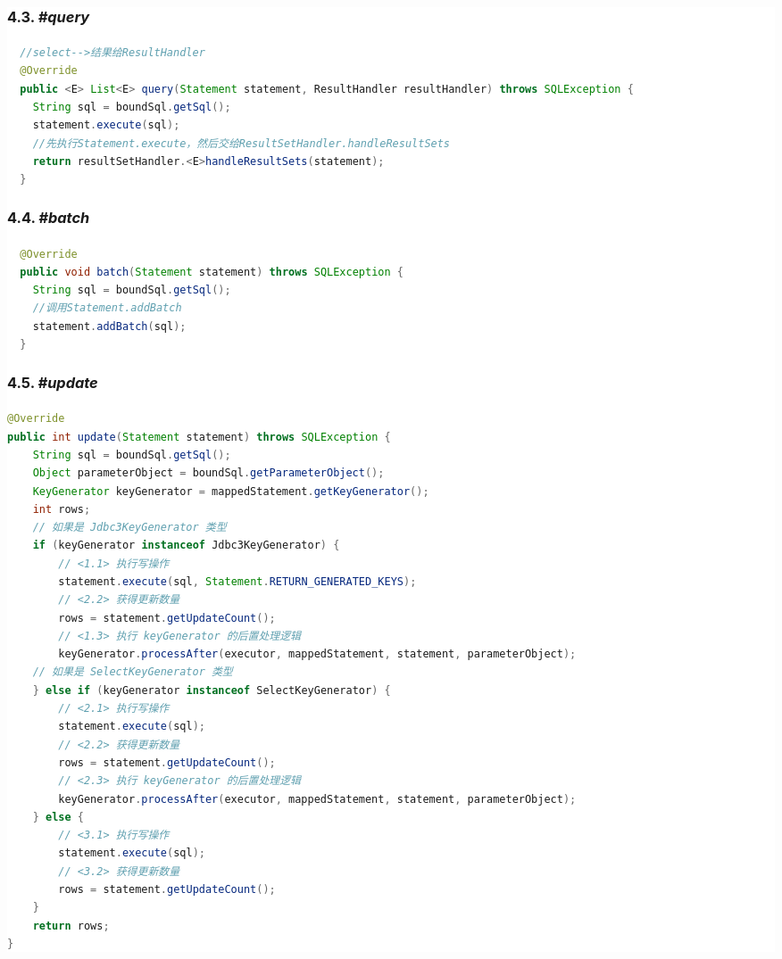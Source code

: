 ###  4.3. <a name='query_'></a>_#query_

```java
  //select-->结果给ResultHandler
  @Override
  public <E> List<E> query(Statement statement, ResultHandler resultHandler) throws SQLException {
    String sql = boundSql.getSql();
    statement.execute(sql);
    //先执行Statement.execute，然后交给ResultSetHandler.handleResultSets
    return resultSetHandler.<E>handleResultSets(statement);
  }
```

###  4.4. <a name='batch_'></a>_#batch_

```java
  @Override
  public void batch(Statement statement) throws SQLException {
    String sql = boundSql.getSql();
    //调用Statement.addBatch
    statement.addBatch(sql);
  }
```

###  4.5. <a name='update_'></a>_#update_

```java
@Override
public int update(Statement statement) throws SQLException {
    String sql = boundSql.getSql();
    Object parameterObject = boundSql.getParameterObject();
    KeyGenerator keyGenerator = mappedStatement.getKeyGenerator();
    int rows;
    // 如果是 Jdbc3KeyGenerator 类型
    if (keyGenerator instanceof Jdbc3KeyGenerator) {
        // <1.1> 执行写操作
        statement.execute(sql, Statement.RETURN_GENERATED_KEYS);
        // <2.2> 获得更新数量
        rows = statement.getUpdateCount();
        // <1.3> 执行 keyGenerator 的后置处理逻辑
        keyGenerator.processAfter(executor, mappedStatement, statement, parameterObject);
    // 如果是 SelectKeyGenerator 类型
    } else if (keyGenerator instanceof SelectKeyGenerator) {
        // <2.1> 执行写操作
        statement.execute(sql);
        // <2.2> 获得更新数量
        rows = statement.getUpdateCount();
        // <2.3> 执行 keyGenerator 的后置处理逻辑
        keyGenerator.processAfter(executor, mappedStatement, statement, parameterObject);
    } else {
        // <3.1> 执行写操作
        statement.execute(sql);
        // <3.2> 获得更新数量
        rows = statement.getUpdateCount();
    }
    return rows;
}
```
